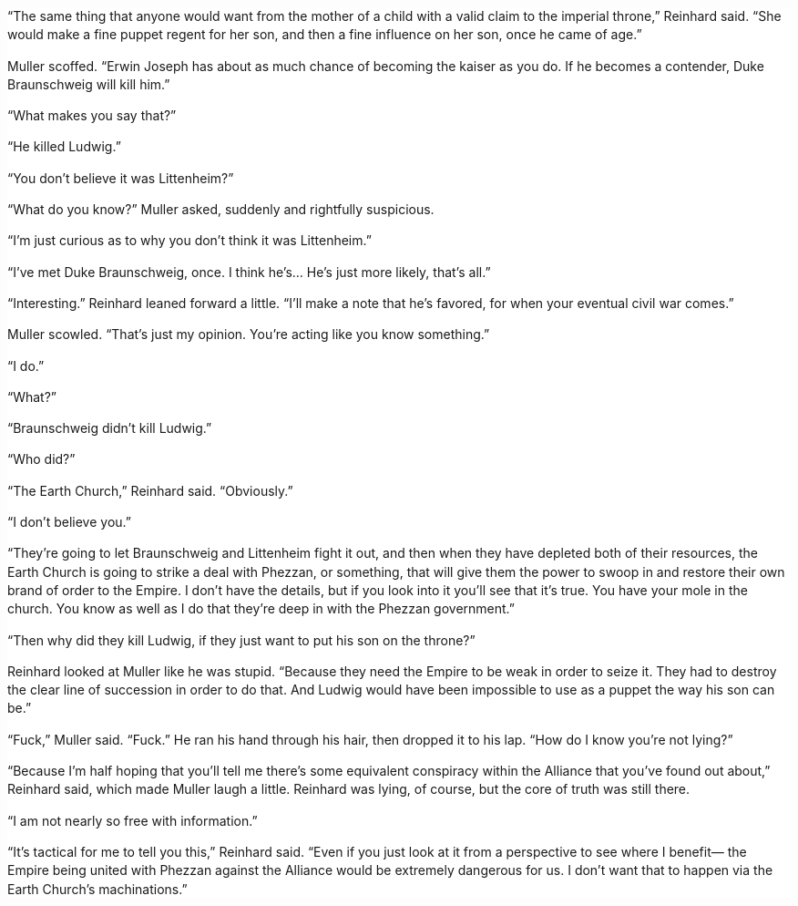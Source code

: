 “The same thing that anyone would want from the mother of a child with a valid claim to the imperial throne,” Reinhard said\. “She would make a fine puppet regent for her son, and then a fine influence on her son, once he came of age\.”

Muller scoffed\. “Erwin Joseph has about as much chance of becoming the kaiser as you do\. If he becomes a contender, Duke Braunschweig will kill him\.”

“What makes you say that?”

“He killed Ludwig\.”

“You don’t believe it was Littenheim?”

“What do you know?” Muller asked, suddenly and rightfully suspicious\.

“I’m just curious as to why you don’t think it was Littenheim\.”

“I’ve met Duke Braunschweig, once\. I think he’s… He’s just more likely, that’s all\.”

“Interesting\.” Reinhard leaned forward a little\. “I’ll make a note that he’s favored, for when your eventual civil war comes\.”

Muller scowled\. “That’s just my opinion\. You’re acting like you know something\.”

“I do\.”

“What?”

“Braunschweig didn’t kill Ludwig\.”

“Who did?”

“The Earth Church,” Reinhard said\. “Obviously\.”

“I don’t believe you\.”

“They’re going to let Braunschweig and Littenheim fight it out, and then when they have depleted both of their resources, the Earth Church is going to strike a deal with Phezzan, or something, that will give them the power to swoop in and restore their own brand of order to the Empire\. I don’t have the details, but if you look into it you’ll see that it’s true\. You have your mole in the church\. You know as well as I do that they’re deep in with the Phezzan government\.”

“Then why did they kill Ludwig, if they just want to put his son on the throne?”

Reinhard looked at Muller like he was stupid\. “Because they need the Empire to be weak in order to seize it\. They had to destroy the clear line of succession in order to do that\. And Ludwig would have been impossible to use as a puppet the way his son can be\.”

“Fuck,” Muller said\. “Fuck\.” He ran his hand through his hair, then dropped it to his lap\. “How do I know you’re not lying?”

“Because I’m half hoping that you’ll tell me there’s some equivalent conspiracy within the Alliance that you’ve found out about,” Reinhard said, which made Muller laugh a little\. Reinhard was lying, of course, but the core of truth was still there\.

“I am not nearly so free with information\.”

“It’s tactical for me to tell you this,” Reinhard said\. “Even if you just look at it from a perspective to see where I benefit— the Empire being united with Phezzan against the Alliance would be extremely dangerous for us\. I don’t want that to happen via the Earth Church’s machinations\.”

